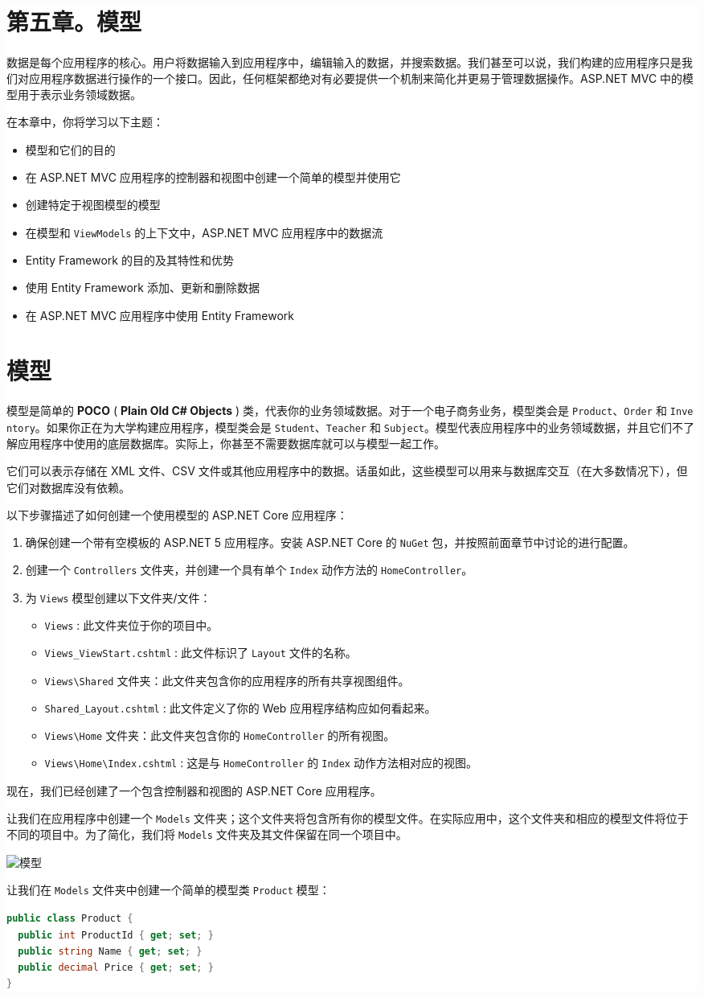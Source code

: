 # 第五章。模型

数据是每个应用程序的核心。用户将数据输入到应用程序中，编辑输入的数据，并搜索数据。我们甚至可以说，我们构建的应用程序只是我们对应用程序数据进行操作的一个接口。因此，任何框架都绝对有必要提供一个机制来简化并更易于管理数据操作。ASP.NET MVC 中的模型用于表示业务领域数据。

在本章中，你将学习以下主题：

+   模型和它们的目的

+   在 ASP.NET MVC 应用程序的控制器和视图中创建一个简单的模型并使用它

+   创建特定于视图模型的模型

+   在模型和 `ViewModels` 的上下文中，ASP.NET MVC 应用程序中的数据流

+   Entity Framework 的目的及其特性和优势

+   使用 Entity Framework 添加、更新和删除数据

+   在 ASP.NET MVC 应用程序中使用 Entity Framework

# 模型

模型是简单的 **POCO** ( **Plain Old C# Objects** ) 类，代表你的业务领域数据。对于一个电子商务业务，模型类会是 `Product`、`Order` 和 `Inventory`。如果你正在为大学构建应用程序，模型类会是 `Student`、`Teacher` 和 `Subject`。模型代表应用程序中的业务领域数据，并且它们不了解应用程序中使用的底层数据库。实际上，你甚至不需要数据库就可以与模型一起工作。

它们可以表示存储在 XML 文件、CSV 文件或其他应用程序中的数据。话虽如此，这些模型可以用来与数据库交互（在大多数情况下），但它们对数据库没有依赖。

以下步骤描述了如何创建一个使用模型的 ASP.NET Core 应用程序：

1.  确保创建一个带有空模板的 ASP.NET 5 应用程序。安装 ASP.NET Core 的 `NuGet` 包，并按照前面章节中讨论的进行配置。

1.  创建一个 `Controllers` 文件夹，并创建一个具有单个 `Index` 动作方法的 `HomeController`。

1.  为 `Views` 模型创建以下文件夹/文件：

    +   `Views` : 此文件夹位于你的项目中。

    +   `Views_ViewStart.cshtml` : 此文件标识了 `Layout` 文件的名称。

    +   `Views\Shared` 文件夹：此文件夹包含你的应用程序的所有共享视图组件。

    +   `Shared_Layout.cshtml` : 此文件定义了你的 Web 应用程序结构应如何看起来。

    +   `Views\Home` 文件夹：此文件夹包含你的 `HomeController` 的所有视图。

    +   `Views\Home\Index.cshtml` : 这是与 `HomeController` 的 `Index` 动作方法相对应的视图。

现在，我们已经创建了一个包含控制器和视图的 ASP.NET Core 应用程序。

让我们在应用程序中创建一个 `Models` 文件夹；这个文件夹将包含所有你的模型文件。在实际应用中，这个文件夹和相应的模型文件将位于不同的项目中。为了简化，我们将 `Models` 文件夹及其文件保留在同一个项目中。

![模型](img/Image00067.jpg)

让我们在 `Models` 文件夹中创建一个简单的模型类 `Product` 模型：

```cs
public class Product { 
  public int ProductId { get; set; } 
  public string Name { get; set; } 
  public decimal Price { get; set; } 
} 

```
